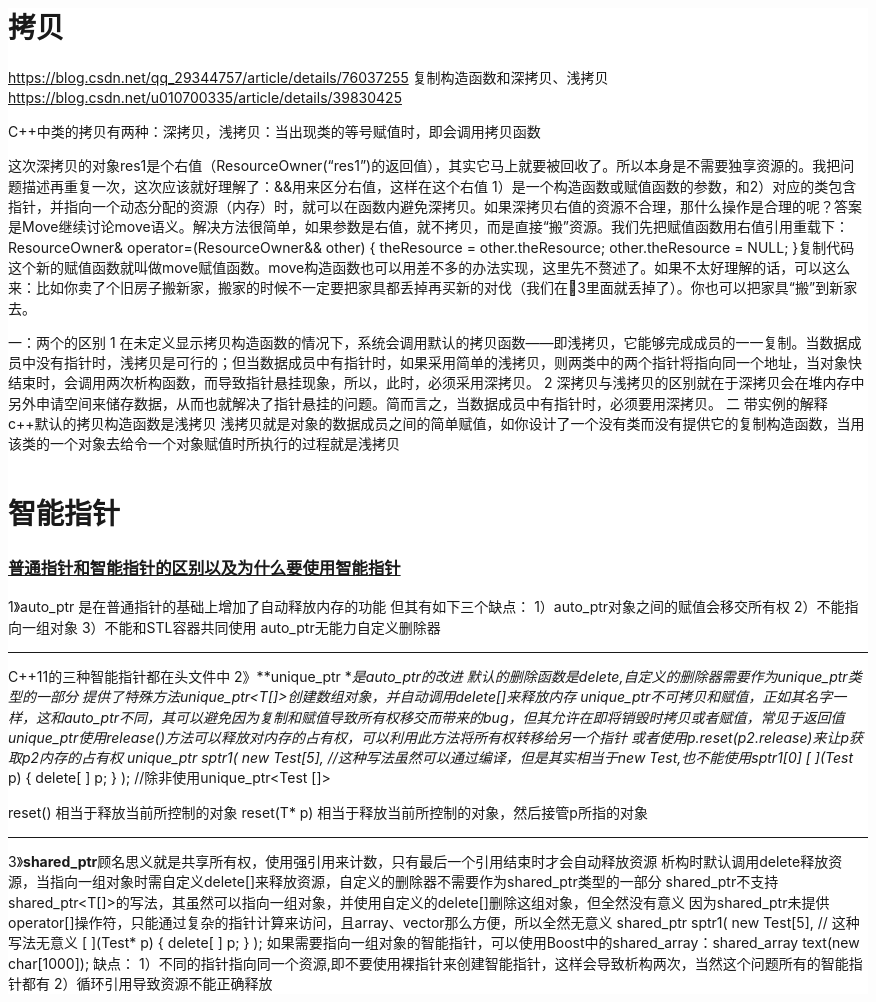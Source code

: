 
# 拷贝

https://blog.csdn.net/qq_29344757/article/details/76037255  复制构造函数和深拷贝、浅拷贝
https://blog.csdn.net/u010700335/article/details/39830425

C++中类的拷贝有两种：深拷贝，浅拷贝：当出现类的等号赋值时，即会调用拷贝函数

这次深拷贝的对象res1是个右值（ResourceOwner(“res1”)的返回值），其实它马上就要被回收了。所以本身是不需要独享资源的。我把问题描述再重复一次，这次应该就好理解了：&&用来区分右值，这样在这个右值 1）是一个构造函数或赋值函数的参数，和2）对应的类包含指针，并指向一个动态分配的资源（内存）时，就可以在函数内避免深拷贝。如果深拷贝右值的资源不合理，那什么操作是合理的呢？答案是Move继续讨论move语义。解决方法很简单，如果参数是右值，就不拷贝，而是直接“搬”资源。我们先把赋值函数用右值引用重载下：ResourceOwner& operator=(ResourceOwner&& other) {
  theResource = other.theResource;
  other.theResource = NULL;
}复制代码这个新的赋值函数就叫做move赋值函数。move构造函数也可以用差不多的办法实现，这里先不赘述了。如果不太好理解的话，可以这么来：比如你卖了个旧房子搬新家，搬家的时候不一定要把家具都丢掉再买新的对伐（我们在🌰3里面就丢掉了）。你也可以把家具“搬”到新家去。

一：两个的区别
1  在未定义显示拷贝构造函数的情况下，系统会调用默认的拷贝函数——即浅拷贝，它能够完成成员的一一复制。当数据成员中没有指针时，浅拷贝是可行的；但当数据成员中有指针时，如果采用简单的浅拷贝，则两类中的两个指针将指向同一个地址，当对象快结束时，会调用两次析构函数，而导致指针悬挂现象，所以，此时，必须采用深拷贝。
2 深拷贝与浅拷贝的区别就在于深拷贝会在堆内存中另外申请空间来储存数据，从而也就解决了指针悬挂的问题。简而言之，当数据成员中有指针时，必须要用深拷贝。
二  带实例的解释
c++默认的拷贝构造函数是浅拷贝
浅拷贝就是对象的数据成员之间的简单赋值，如你设计了一个没有类而没有提供它的复制构造函数，当用该类的一个对象去给令一个对象赋值时所执行的过程就是浅拷贝



# 智能指针

### [普通指针和智能指针的区别以及为什么要使用智能指针](https://www.jianshu.com/p/e4919f1c3a28)



1》auto_ptr 是在普通指针的基础上增加了自动释放内存的功能 但其有如下三个缺点： 1）auto_ptr对象之间的赋值会移交所有权 2）不能指向一组对象 3）不能和STL容器共同使用 auto_ptr无能力自定义删除器

------

C++11的三种智能指针都在头文件中 2》**unique_ptr **是auto_ptr的改进 默认的删除函数是delete,自定义的删除器需要作为unique_ptr类型的一部分 提供了特殊方法unique_ptr<T[]>创建数组对象，并自动调用delete[]来释放内存 unique_ptr不可拷贝和赋值，正如其名字一样，这和auto_ptr不同，其可以避免因为复制和赋值导致所有权移交而带来的bug，但其允许在即将销毁时拷贝或者赋值，常见于返回值 unique_ptr使用release()方法可以释放对内存的占有权，可以利用此方法将所有权转移给另一个指针 或者使用p.reset(p2.release)来让p获取p2内存的占有权 unique_ptr sptr1( new Test[5], //这种写法虽然可以通过编译，但是其实相当于new Test,也不能使用sptr1[0] [ ](Test* p) { delete[ ] p; } ); //除非使用unique_ptr<Test []>

reset() 相当于释放当前所控制的对象 reset(T* p) 相当于释放当前所控制的对象，然后接管p所指的对象

------

3》**shared_ptr**顾名思义就是共享所有权，使用强引用来计数，只有最后一个引用结束时才会自动释放资源 析构时默认调用delete释放资源，当指向一组对象时需自定义delete[]来释放资源，自定义的删除器不需要作为shared_ptr类型的一部分 shared_ptr不支持shared_ptr<T[]>的写法，其虽然可以指向一组对象，并使用自定义的delete[]删除这组对象，但全然没有意义 因为shared_ptr未提供operator[]操作符，只能通过复杂的指针计算来访问，且array、vector那么方便，所以全然无意义 shared_ptr sptr1( new Test[5], // 这种写法无意义 [ ](Test* p) { delete[ ] p; } );
如果需要指向一组对象的智能指针，可以使用Boost中的shared_array：shared_array text(new char[1000]); 缺点： 1）不同的指针指向同一个资源,即不要使用裸指针来创建智能指针，这样会导致析构两次，当然这个问题所有的智能指针都有 2）循环引用导致资源不能正确释放
